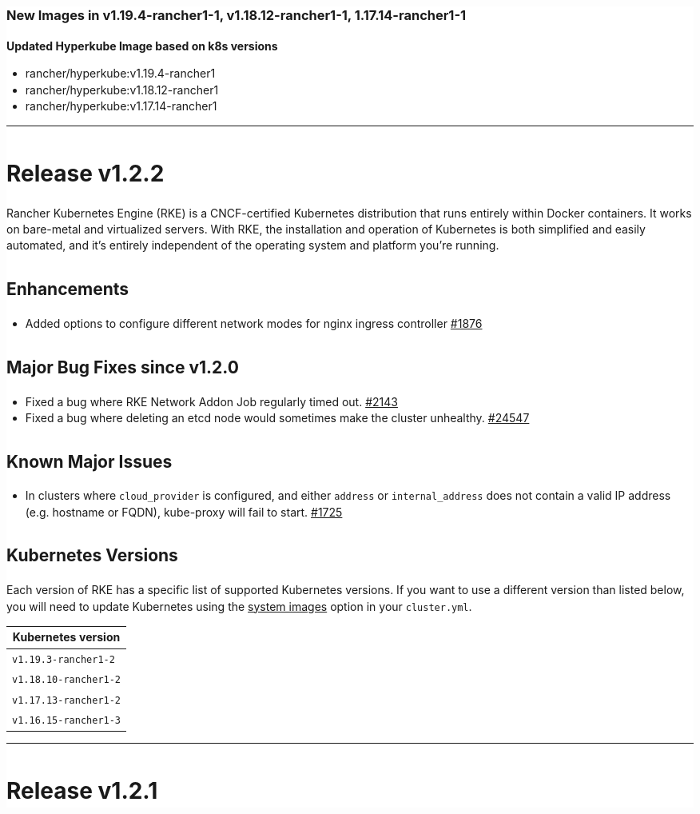 ### New Images in v1.19.4-rancher1-1, v1.18.12-rancher1-1,  1.17.14-rancher1-1

**Updated Hyperkube Image based on k8s versions**

- rancher/hyperkube:v1.19.4-rancher1
- rancher/hyperkube:v1.18.12-rancher1
- rancher/hyperkube:v1.17.14-rancher1
-----
# Release v1.2.2

Rancher Kubernetes Engine (RKE) is a CNCF-certified Kubernetes distribution that runs entirely within Docker containers. It works on bare-metal and virtualized servers. With RKE, the installation and operation of Kubernetes is both simplified and easily automated, and it’s entirely independent of the operating system and platform you’re running. 

## Enhancements

- Added options to configure different network modes for nginx ingress controller [#1876](https://github.com/rancher/rke/issues/1876)


## Major Bug Fixes since v1.2.0

- Fixed a bug where RKE Network Addon Job regularly timed out. [#2143](https://github.com/rancher/rke/issues/2143)
- Fixed a bug where deleting an etcd node would sometimes make the cluster unhealthy. [#24547](https://github.com/rancher/rancher/issues/24547)


## Known Major Issues
- In clusters where `cloud_provider` is configured, and either `address` or `internal_address` does not contain a valid IP address (e.g. hostname or FQDN), kube-proxy will fail to start. [#1725](https://github.com/rancher/rke/issues/1725)


## Kubernetes Versions

Each version of RKE has a specific list of supported Kubernetes versions. If you want to use a different version than listed below, you will need to update Kubernetes using the [system images](https://rancher.com/docs/rke/latest/en/config-options/system-images) option in your `cluster.yml`.

 Kubernetes version|
 -----------------|
 `v1.19.3-rancher1-2`|  (default)
 `v1.18.10-rancher1-2`|
 `v1.17.13-rancher1-2`|  
 `v1.16.15-rancher1-3`|


-----
# Release v1.2.1
